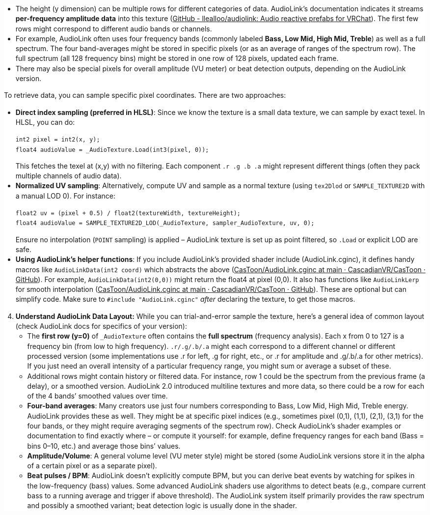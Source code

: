    - The height (y dimension) can be multiple rows for different categories of data. AudioLink’s documentation indicates it streams **per-frequency amplitude data** into this texture ([GitHub - llealloo/audiolink: Audio reactive prefabs for VRChat](https://github.com/llealloo/audiolink#:~:text=The%20per,world%20and%20across%20all%20avatars)). The first few rows might correspond to different audio bands or channels.
   - For example, AudioLink often uses four frequency bands (commonly labeled **Bass, Low Mid, High Mid, Treble**) as well as a full spectrum. The four band-averages might be stored in specific pixels (or as an average of ranges of the spectrum row). The full spectrum (all 128 frequency bins) might be stored in one row of 128 pixels, updated each frame.
   - There may also be special pixels for overall amplitude (VU meter) or beat detection outputs, depending on the AudioLink version.
   
   To retrieve data, you can sample specific pixel coordinates. There are two approaches:
   - **Direct index sampling (preferred in HLSL)**: Since we know the texture is a small data texture, we can sample by exact texel. In HLSL, you can do: 
     ```hlsl
     int2 pixel = int2(x, y);
     float4 audioValue = _AudioTexture.Load(int3(pixel, 0));
     ```
     This fetches the texel at (x,y) with no filtering. Each component `.r .g .b .a` might represent different things (often they pack multiple channels of audio data).
   - **Normalized UV sampling**: Alternatively, compute UV and sample as a normal texture (using `tex2Dlod` or `SAMPLE_TEXTURE2D` with a manual LOD 0). For instance: 
     ```hlsl
     float2 uv = (pixel + 0.5) / float2(textureWidth, textureHeight);
     float4 audioValue = SAMPLE_TEXTURE2D_LOD(_AudioTexture, sampler_AudioTexture, uv, 0);
     ```
     Ensure no interpolation (`POINT` sampling) is applied – AudioLink texture is set up as point filtered, so `.Load` or explicit LOD are safe.
   - **Using AudioLink’s helper functions**: If you include AudioLink’s provided shader include (AudioLink.cginc), it defines handy macros like `AudioLinkData(int2 coord)` which abstracts the above ([CasToon/AudioLink.cginc at main · CascadianVR/CasToon · GitHub](https://github.com/CascadianVR/CasToon/blob/main/AudioLink.cginc#:~:text=sampler2D%20_AudioTexture%3B)). For example, `AudioLinkData(int2(0,0))` might return the float4 at pixel (0,0). It also has functions like `AudioLinkLerp` for smooth interpolation ([CasToon/AudioLink.cginc at main · CascadianVR/CasToon · GitHub](https://github.com/CascadianVR/CasToon/blob/main/AudioLink.cginc#:~:text=float4%20AudioLinkLerp%28float2%20xy%29%20,x%20%29%20%29%3B)). These are optional but can simplify code. Make sure to `#include "AudioLink.cginc"` *after* declaring the texture, to get those macros.

4. **Understand AudioLink Data Layout:** While you can trial-and-error sample the texture, here’s a general idea of common layout (check AudioLink docs for specifics of your version):
   - The **first row (y=0)** of `_AudioTexture` often contains the **full spectrum** (frequency analysis). Each x from 0 to 127 is a frequency bin (from low to high frequency). `.r/.g/.b/.a` might each correspond to a different channel or different processed version (some implementations use .r for left, .g for right, etc., or .r for amplitude and .g/.b/.a for other metrics). If you just need an overall intensity of a particular frequency range, you might sum or average a subset of these.
   - Additional rows might contain history or filtered data. For instance, row 1 could be the spectrum from the previous frame (a delay), or a smoothed version. AudioLink 2.0 introduced multiline textures and more data, so there could be a row for each of the 4 bands’ smoothed values over time.
   - **Four-band averages**: Many creators use just four numbers corresponding to Bass, Low Mid, High Mid, Treble energy. AudioLink provides these as well. They might be at specific pixel indices (e.g., sometimes pixel (0,1), (1,1), (2,1), (3,1) for the four bands, or they might require averaging segments of the spectrum row). Check AudioLink’s shader examples or documentation to find exactly where – or compute it yourself: for example, define frequency ranges for each band (Bass = bins 0–10, etc.) and average those bins’ values.
   - **Amplitude/Volume**: A general volume level (VU meter style) might be stored (some AudioLink versions store it in the alpha of a certain pixel or as a separate pixel).
   - **Beat pulses / BPM**: AudioLink doesn’t explicitly compute BPM, but you can derive beat events by watching for spikes in the low-frequency (bass) values. Some advanced AudioLink shaders use algorithms to detect beats (e.g., compare current bass to a running average and trigger if above threshold). The AudioLink system itself primarily provides the raw spectrum and possibly a smoothed variant; beat detection logic is usually done in the shader.
